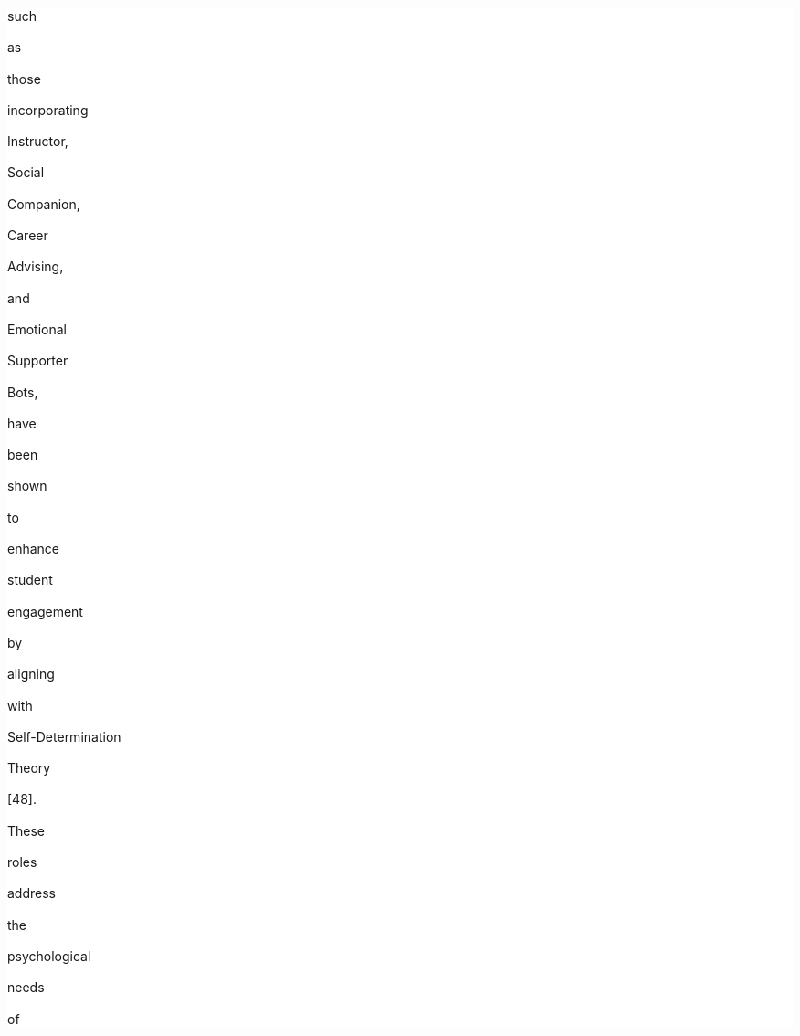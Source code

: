 such

as

those

incorporating

Instructor,

Social

Companion,

Career

Advising,

and

Emotional

Supporter

Bots,

have

been

shown

to

enhance

student

engagement

by

aligning

with

Self-Determination

Theory

[48].

These

roles

address

the

psychological

needs

of
